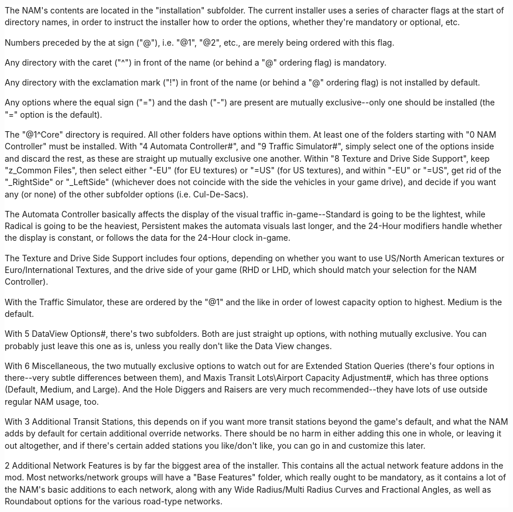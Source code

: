 The NAM's contents are located in the "installation" subfolder. The current installer uses a series of character flags at the start of directory names, in order to instruct the installer how to order the options, whether they're mandatory or optional, etc.

Numbers preceded by the at sign ("@"), i.e. "@1", "@2", etc., are merely being ordered with this flag.

Any directory with the caret ("^") in front of the name (or behind a "@" ordering flag) is mandatory.

Any directory with the exclamation mark ("!") in front of the name (or behind a "@" ordering flag) is not installed by default.

Any options where the equal sign ("=") and the dash ("-") are present are mutually exclusive--only one should be installed (the "=" option is the default).

The "@1^Core" directory is required. All other folders have options within them. At least one of the folders starting with "0 NAM Controller" must be installed. With "4 Automata Controller#", and "9 Traffic Simulator#", simply select one of the options inside and discard the rest, as these are straight up mutually exclusive one another. Within "8 Texture and Drive Side Support", keep "z_Common Files", then select either "-EU" (for EU textures) or "=US" (for US textures), and within "-EU" or "=US", get rid of the "_RightSide" or "_LeftSide" (whichever does not coincide with the side the vehicles in your game drive), and decide if you want any (or none) of the other subfolder options (i.e. Cul-De-Sacs).

The Automata Controller basically affects the display of the visual traffic in-game--Standard is going to be the lightest, while Radical is going to be the heaviest, Persistent makes the automata visuals last longer, and the 24-Hour modifiers handle whether the display is constant, or follows the data for the 24-Hour clock in-game.

The Texture and Drive Side Support includes four options, depending on whether you want to use US/North American textures or Euro/International Textures, and the drive side of your game (RHD or LHD, which should match your selection for the NAM Controller).

With the Traffic Simulator, these are ordered by the "@1" and the like in order of lowest capacity option to highest. Medium is the default.

With 5 DataView Options#, there's two subfolders. Both are just straight up options, with nothing mutually exclusive. You can probably just leave this one as is, unless you really don't like the Data View changes.

With 6 Miscellaneous, the two mutually exclusive options to watch out for are Extended Station Queries (there's four options in there--very subtle differences between them), and Maxis Transit Lots\Airport Capacity Adjustment#, which has three options (Default, Medium, and Large). And the Hole Diggers and Raisers are very much recommended--they have lots of use outside regular NAM usage, too.

With 3 Additional Transit Stations, this depends on if you want more transit stations beyond the game's default, and what the NAM adds by default for certain additional override networks. There should be no harm in either adding this one in whole, or leaving it out altogether, and if there's certain added stations you like/don't like, you can go in and customize this later.

2 Additional Network Features is by far the biggest area of the installer. This contains all the actual network feature addons in the mod. Most networks/network groups will have a "Base Features" folder, which really ought to be mandatory, as it contains a lot of the NAM's basic additions to each network, along with any Wide Radius/Multi Radius Curves and Fractional Angles, as well as Roundabout options for the various road-type networks.
